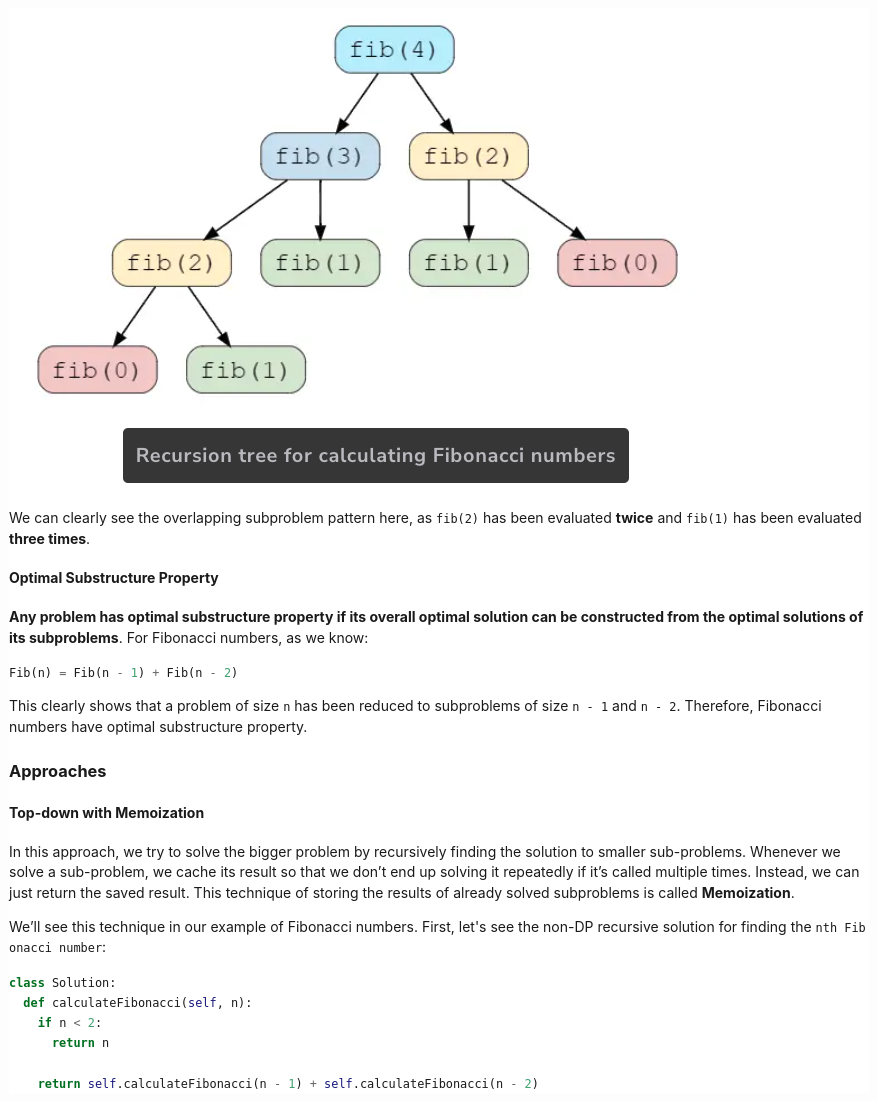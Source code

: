 ![Visual representation of Fib(4)](/assets/fib_dp.png "Visual representation of Fib(4)")

We can clearly see the overlapping subproblem pattern here, as `fib(2)` has been evaluated **twice** and `fib(1)` has been evaluated **three times**.

#### Optimal Substructure Property

**Any problem has optimal substructure property if its overall optimal solution can be constructed from the optimal solutions of its subproblems**. For Fibonacci numbers, as we know:

```python
Fib(n) = Fib(n - 1) + Fib(n - 2)
```

This clearly shows that a problem of size `n` has been reduced to subproblems of size `n - 1` and `n - 2`. Therefore, Fibonacci numbers have optimal substructure property.

### Approaches

#### Top-down with Memoization

In this approach, we try to solve the bigger problem by recursively finding the solution to smaller sub-problems. Whenever we solve a sub-problem, we cache its result so that we don’t end up solving it repeatedly if it’s called multiple times. Instead, we can just return the saved result. This technique of storing the results of already solved subproblems is called **Memoization**.

We’ll see this technique in our example of Fibonacci numbers. First, let's see the non-DP recursive solution for finding the `nth Fibonacci number`:

```python
class Solution:
  def calculateFibonacci(self, n):
    if n < 2:
      return n

    return self.calculateFibonacci(n - 1) + self.calculateFibonacci(n - 2)
```
